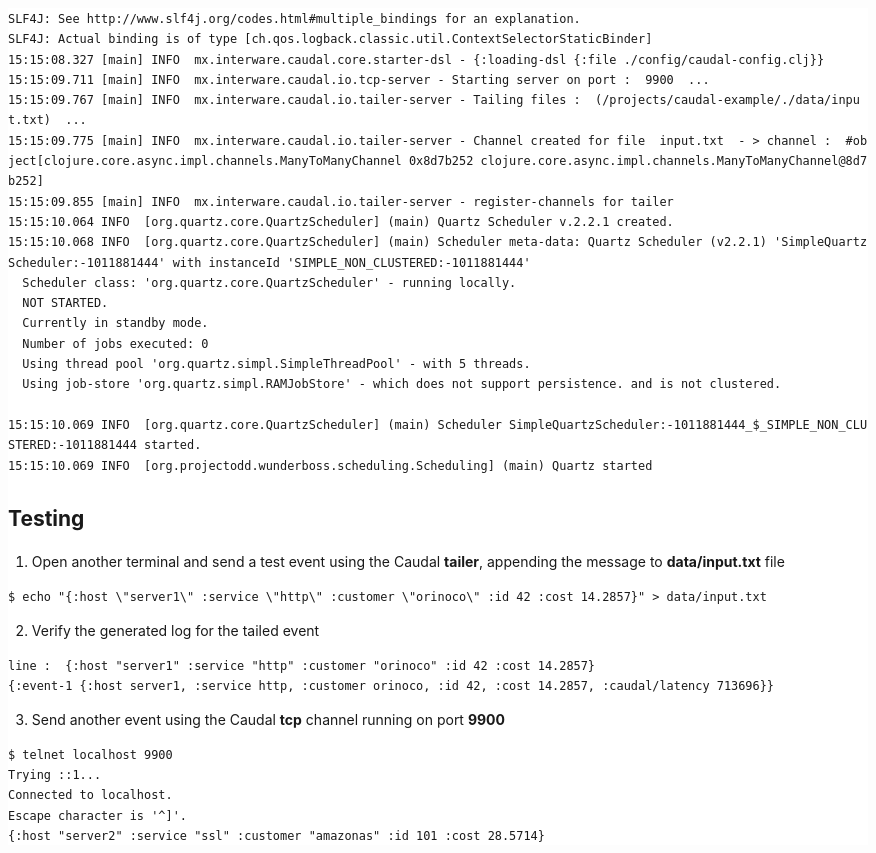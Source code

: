 ```
SLF4J: See http://www.slf4j.org/codes.html#multiple_bindings for an explanation.
SLF4J: Actual binding is of type [ch.qos.logback.classic.util.ContextSelectorStaticBinder]
15:15:08.327 [main] INFO  mx.interware.caudal.core.starter-dsl - {:loading-dsl {:file ./config/caudal-config.clj}}
15:15:09.711 [main] INFO  mx.interware.caudal.io.tcp-server - Starting server on port :  9900  ...
15:15:09.767 [main] INFO  mx.interware.caudal.io.tailer-server - Tailing files :  (/projects/caudal-example/./data/input.txt)  ...
15:15:09.775 [main] INFO  mx.interware.caudal.io.tailer-server - Channel created for file  input.txt  - > channel :  #object[clojure.core.async.impl.channels.ManyToManyChannel 0x8d7b252 clojure.core.async.impl.channels.ManyToManyChannel@8d7b252]
15:15:09.855 [main] INFO  mx.interware.caudal.io.tailer-server - register-channels for tailer
15:15:10.064 INFO  [org.quartz.core.QuartzScheduler] (main) Quartz Scheduler v.2.2.1 created.
15:15:10.068 INFO  [org.quartz.core.QuartzScheduler] (main) Scheduler meta-data: Quartz Scheduler (v2.2.1) 'SimpleQuartzScheduler:-1011881444' with instanceId 'SIMPLE_NON_CLUSTERED:-1011881444'
  Scheduler class: 'org.quartz.core.QuartzScheduler' - running locally.
  NOT STARTED.
  Currently in standby mode.
  Number of jobs executed: 0
  Using thread pool 'org.quartz.simpl.SimpleThreadPool' - with 5 threads.
  Using job-store 'org.quartz.simpl.RAMJobStore' - which does not support persistence. and is not clustered.

15:15:10.069 INFO  [org.quartz.core.QuartzScheduler] (main) Scheduler SimpleQuartzScheduler:-1011881444_$_SIMPLE_NON_CLUSTERED:-1011881444 started.
15:15:10.069 INFO  [org.projectodd.wunderboss.scheduling.Scheduling] (main) Quartz started
```


## Testing

1. Open another terminal and send a test event using the Caudal **tailer**, appending the message to **data/input.txt** file
```
$ echo "{:host \"server1\" :service \"http\" :customer \"orinoco\" :id 42 :cost 14.2857}" > data/input.txt
```

2. Verify the generated log for the tailed event
```
line :  {:host "server1" :service "http" :customer "orinoco" :id 42 :cost 14.2857}
{:event-1 {:host server1, :service http, :customer orinoco, :id 42, :cost 14.2857, :caudal/latency 713696}}
```

3. Send another event using the Caudal **tcp** channel running on port **9900**
```
$ telnet localhost 9900
Trying ::1...
Connected to localhost.
Escape character is '^]'.
{:host "server2" :service "ssl" :customer "amazonas" :id 101 :cost 28.5714}
```
